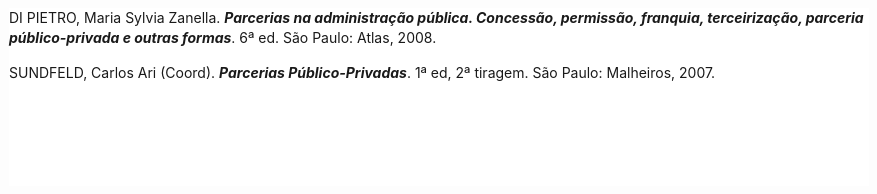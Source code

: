 DI PIETRO, Maria Sylvia Zanella. ***Parcerias na administração pública.
Concessão, permissão, franquia, terceirização, parceria público-privada
e outras formas***. 6ª ed. São Paulo: Atlas, 2008.

SUNDFELD, Carlos Ari (Coord). ***Parcerias Público-Privadas***. 1ª ed,
2ª tiragem. São Paulo: Malheiros, 2007.

 

 

 

